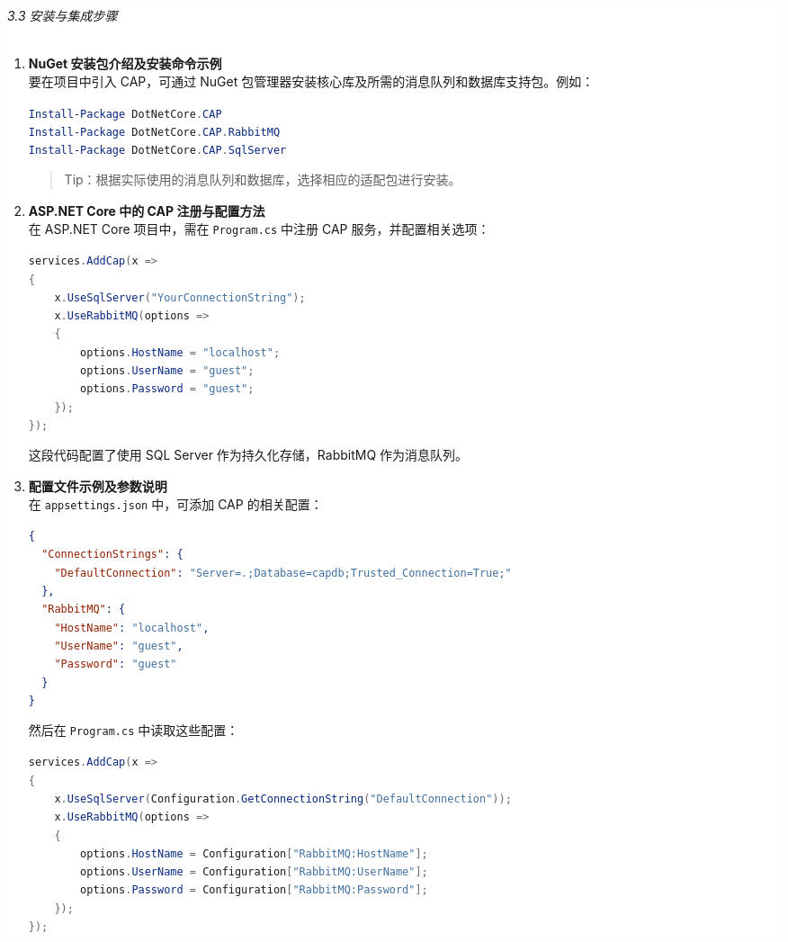 ###### 3.3 安装与集成步骤
1. **NuGet 安装包介绍及安装命令示例**  
  要在项目中引入 CAP，可通过 NuGet 包管理器安装核心库及所需的消息队列和数据库支持包。例如：
	```powershell
	Install-Package DotNetCore.CAP
	Install-Package DotNetCore.CAP.RabbitMQ
	Install-Package DotNetCore.CAP.SqlServer
	```
	>Tip：根据实际使用的消息队列和数据库，选择相应的适配包进行安装。

2. **ASP.NET Core 中的 CAP 注册与配置方法**  
  在 ASP.NET Core 项目中，需在 `Program.cs` 中注册 CAP 服务，并配置相关选项：
	```csharp
	services.AddCap(x =>
	{
	    x.UseSqlServer("YourConnectionString");
	    x.UseRabbitMQ(options =>
	    {
	        options.HostName = "localhost";
	        options.UserName = "guest";
	        options.Password = "guest";
	    });
	});
	```
	这段代码配置了使用 SQL Server 作为持久化存储，RabbitMQ 作为消息队列。

3. **配置文件示例及参数说明**  
  在 `appsettings.json` 中，可添加 CAP 的相关配置：
	```json
	{
	  "ConnectionStrings": {
	    "DefaultConnection": "Server=.;Database=capdb;Trusted_Connection=True;"
	  },
	  "RabbitMQ": {
	    "HostName": "localhost",
	    "UserName": "guest",
	    "Password": "guest"
	  }
	}
	```
	然后在 `Program.cs` 中读取这些配置：
	```csharp
	services.AddCap(x =>
	{
	    x.UseSqlServer(Configuration.GetConnectionString("DefaultConnection"));
	    x.UseRabbitMQ(options =>
	    {
	        options.HostName = Configuration["RabbitMQ:HostName"];
	        options.UserName = Configuration["RabbitMQ:UserName"];
	        options.Password = Configuration["RabbitMQ:Password"];
	    });
	});
	```
